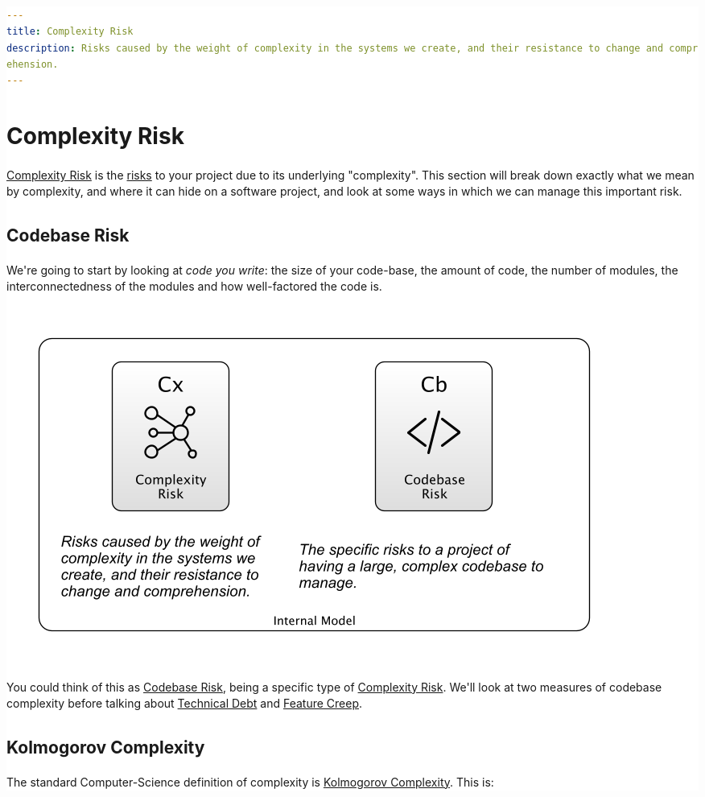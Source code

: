 ```yaml
---
title: Complexity Risk
description: Risks caused by the weight of complexity in the systems we create, and their resistance to change and comprehension.
---
```


# Complexity Risk

[Complexity Risk](Complexity-Risk) is the [risks](Glossary#risk) to your project due to its underlying "complexity".  This section will break down exactly what we mean by complexity, and where it can hide on a software project, and look at some ways in which we can manage this important risk.

## Codebase Risk

We're going to start by looking at _code you write_: the size of your code-base, the amount of code, the number of modules, the interconnectedness of the modules and how well-factored the code is.  

![Complexity Risk and Codebase Risk](images/generated/risks/complexity/complexity-risk.png)

You could think of this as  [Codebase Risk](Complexity-Risk#codebase-risk), being a specific type of [Complexity Risk](Complexity-Risk).  We'll look at two measures of codebase complexity before talking about [Technical Debt](Complexity-Risk#technical-debt) and [Feature Creep](#feature-creep).

## Kolmogorov Complexity

The standard Computer-Science definition of complexity is [Kolmogorov Complexity](https://en.wikipedia.org/wiki/Kolmogorov_complexity).  This is:
